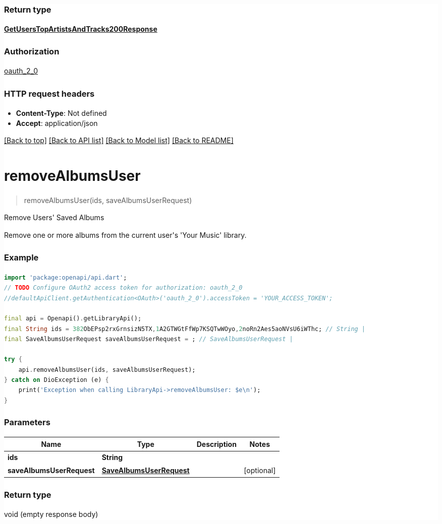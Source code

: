 ### Return type

[**GetUsersTopArtistsAndTracks200Response**](GetUsersTopArtistsAndTracks200Response.md)

### Authorization

[oauth_2_0](../README.md#oauth_2_0)

### HTTP request headers

 - **Content-Type**: Not defined
 - **Accept**: application/json

[[Back to top]](#) [[Back to API list]](../README.md#documentation-for-api-endpoints) [[Back to Model list]](../README.md#documentation-for-models) [[Back to README]](../README.md)

# **removeAlbumsUser**
> removeAlbumsUser(ids, saveAlbumsUserRequest)

Remove Users' Saved Albums 

Remove one or more albums from the current user's 'Your Music' library. 

### Example
```dart
import 'package:openapi/api.dart';
// TODO Configure OAuth2 access token for authorization: oauth_2_0
//defaultApiClient.getAuthentication<OAuth>('oauth_2_0').accessToken = 'YOUR_ACCESS_TOKEN';

final api = Openapi().getLibraryApi();
final String ids = 382ObEPsp2rxGrnsizN5TX,1A2GTWGtFfWp7KSQTwWOyo,2noRn2Aes5aoNVsU6iWThc; // String | 
final SaveAlbumsUserRequest saveAlbumsUserRequest = ; // SaveAlbumsUserRequest | 

try {
    api.removeAlbumsUser(ids, saveAlbumsUserRequest);
} catch on DioException (e) {
    print('Exception when calling LibraryApi->removeAlbumsUser: $e\n');
}
```

### Parameters

Name | Type | Description  | Notes
------------- | ------------- | ------------- | -------------
 **ids** | **String**|  | 
 **saveAlbumsUserRequest** | [**SaveAlbumsUserRequest**](SaveAlbumsUserRequest.md)|  | [optional] 

### Return type

void (empty response body)
